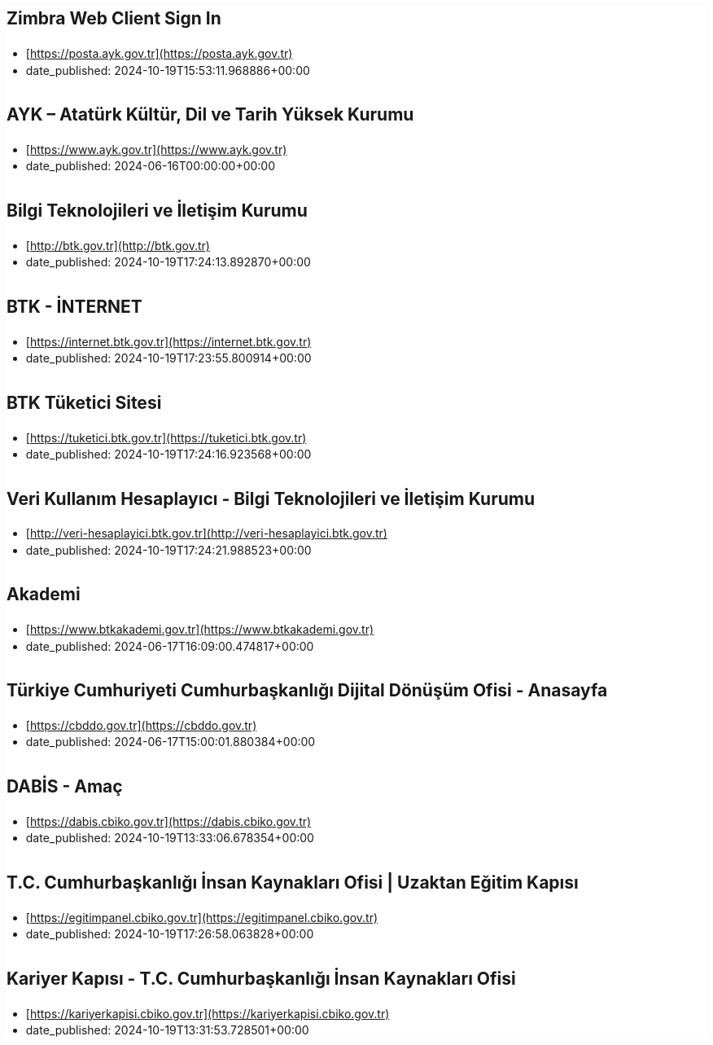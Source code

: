  ## Zimbra Web Client Sign In
 - [https://posta.ayk.gov.tr](https://posta.ayk.gov.tr)
 - date_published: 2024-10-19T15:53:11.968886+00:00

 ## AYK – Atatürk Kültür, Dil ve Tarih Yüksek Kurumu
 - [https://www.ayk.gov.tr](https://www.ayk.gov.tr)
 - date_published: 2024-06-16T00:00:00+00:00

 ## Bilgi Teknolojileri ve İletişim Kurumu
 - [http://btk.gov.tr](http://btk.gov.tr)
 - date_published: 2024-10-19T17:24:13.892870+00:00

 ## BTK - İNTERNET
 - [https://internet.btk.gov.tr](https://internet.btk.gov.tr)
 - date_published: 2024-10-19T17:23:55.800914+00:00

 ## BTK Tüketici Sitesi
 - [https://tuketici.btk.gov.tr](https://tuketici.btk.gov.tr)
 - date_published: 2024-10-19T17:24:16.923568+00:00

 ## Veri Kullanım Hesaplayıcı - Bilgi Teknolojileri ve İletişim Kurumu
 - [http://veri-hesaplayici.btk.gov.tr](http://veri-hesaplayici.btk.gov.tr)
 - date_published: 2024-10-19T17:24:21.988523+00:00

 ## Akademi
 - [https://www.btkakademi.gov.tr](https://www.btkakademi.gov.tr)
 - date_published: 2024-06-17T16:09:00.474817+00:00

 ## Türkiye Cumhuriyeti Cumhurbaşkanlığı Dijital Dönüşüm Ofisi - Anasayfa
 - [https://cbddo.gov.tr](https://cbddo.gov.tr)
 - date_published: 2024-06-17T15:00:01.880384+00:00

 ## DABİS - Amaç
 - [https://dabis.cbiko.gov.tr](https://dabis.cbiko.gov.tr)
 - date_published: 2024-10-19T13:33:06.678354+00:00

 ## T.C. Cumhurbaşkanlığı İnsan Kaynakları Ofisi | Uzaktan Eğitim Kapısı
 - [https://egitimpanel.cbiko.gov.tr](https://egitimpanel.cbiko.gov.tr)
 - date_published: 2024-10-19T17:26:58.063828+00:00

 ## Kariyer Kapısı - T.C. Cumhurbaşkanlığı İnsan Kaynakları Ofisi
 - [https://kariyerkapisi.cbiko.gov.tr](https://kariyerkapisi.cbiko.gov.tr)
 - date_published: 2024-10-19T13:31:53.728501+00:00
